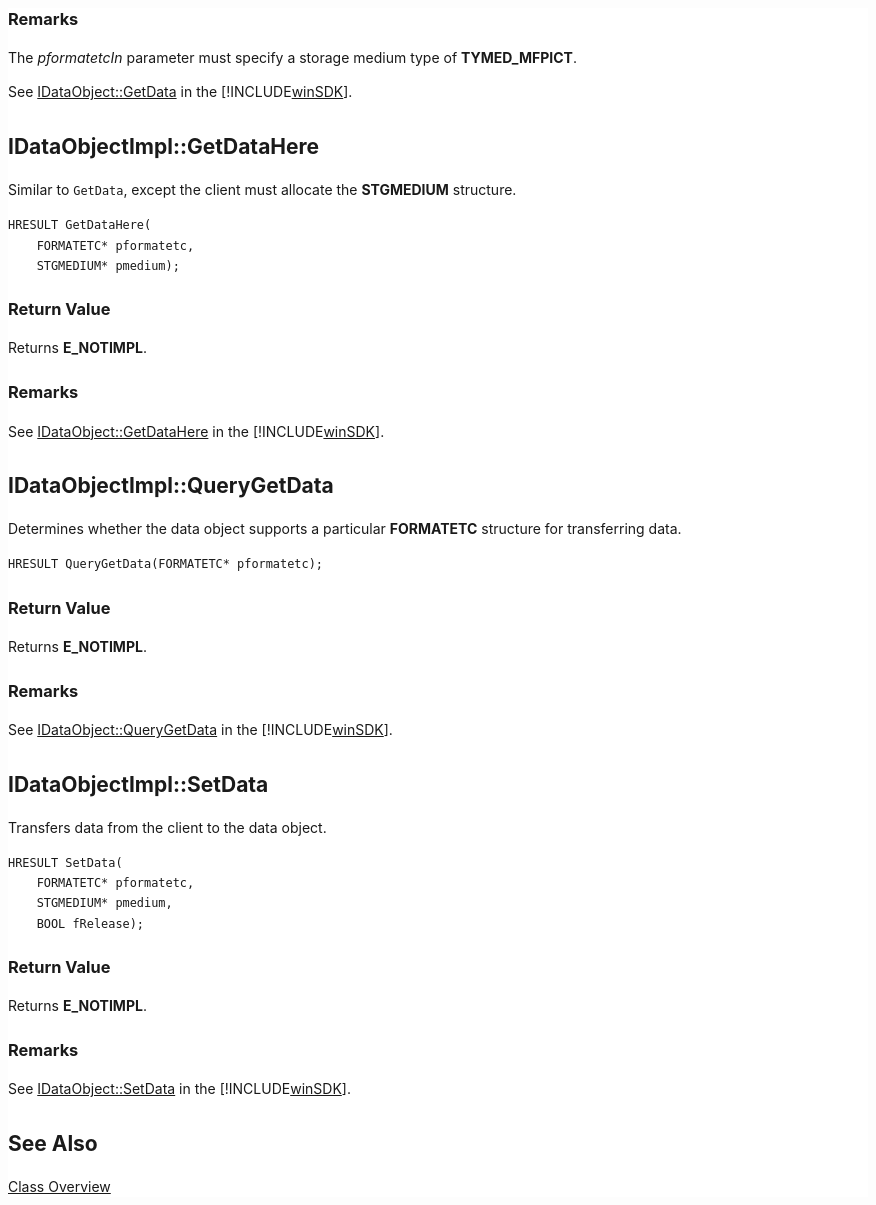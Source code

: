 ### Remarks  
 The *pformatetcIn* parameter must specify a storage medium type of **TYMED_MFPICT**.  
  
 See [IDataObject::GetData](http://msdn.microsoft.com/library/windows/desktop/ms678431) in the [!INCLUDE[winSDK](../../atl/includes/winsdk_md.md)].  
  
##  <a name="idataobjectimpl__getdatahere"></a>  IDataObjectImpl::GetDataHere  
 Similar to `GetData`, except the client must allocate the **STGMEDIUM** structure.  
  
```
HRESULT GetDataHere(
    FORMATETC* pformatetc,
    STGMEDIUM* pmedium);
```  
  
### Return Value  
 Returns **E_NOTIMPL**.  
  
### Remarks  
 See [IDataObject::GetDataHere](http://msdn.microsoft.com/library/windows/desktop/ms687266) in the [!INCLUDE[winSDK](../../atl/includes/winsdk_md.md)].  
  
##  <a name="idataobjectimpl__querygetdata"></a>  IDataObjectImpl::QueryGetData  
 Determines whether the data object supports a particular **FORMATETC** structure for transferring data.  
  
```
HRESULT QueryGetData(FORMATETC* pformatetc);
```  
  
### Return Value  
 Returns **E_NOTIMPL**.  
  
### Remarks  
 See [IDataObject::QueryGetData](http://msdn.microsoft.com/library/windows/desktop/ms680637) in the [!INCLUDE[winSDK](../../atl/includes/winsdk_md.md)].  
  
##  <a name="idataobjectimpl__setdata"></a>  IDataObjectImpl::SetData  
 Transfers data from the client to the data object.  
  
```
HRESULT SetData(
    FORMATETC* pformatetc,
    STGMEDIUM* pmedium,
    BOOL fRelease);
```  
  
### Return Value  
 Returns **E_NOTIMPL**.  
  
### Remarks  
 See [IDataObject::SetData](http://msdn.microsoft.com/library/windows/desktop/ms686626) in the [!INCLUDE[winSDK](../../atl/includes/winsdk_md.md)].  
  
## See Also  
 [Class Overview](../../atl/atl-class-overview.md)
